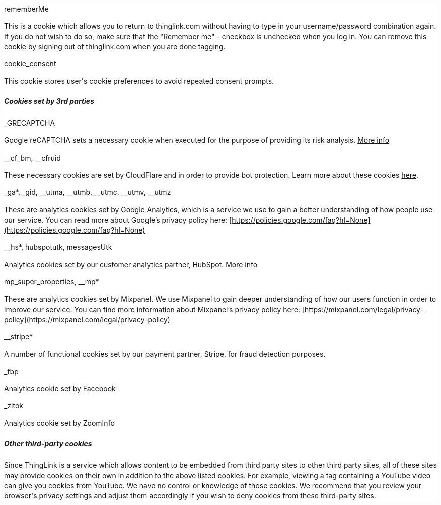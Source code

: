 rememberMe

This is a cookie which allows you to return to thinglink.com without having to type in your username/password combination again. If you do not wish to do so, make sure that the "Remember me" - checkbox is unchecked when you log in. You can remove this cookie by signing out of thinglink.com when you are done tagging.

cookie\_consent

This cookie stores user's cookie preferences to avoid repeated consent prompts.

##### Cookies set by 3rd parties

\_GRECAPTCHA

Google reCAPTCHA sets a necessary cookie when executed for the purpose of providing its risk analysis. [More info](https://developers.google.com/recaptcha/docs/faq#does-recaptcha-use-cookies)

\_\_cf\_bm, \_\_cfruid

These necessary cookies are set by CloudFlare and in order to provide bot protection. Learn more about these cookies [here](https://developers.cloudflare.com/fundamentals/get-started/reference/cloudflare-cookies/).

\_ga\*, \_gid, \_\_utma, \_\_utmb, \_\_utmc, \_\_utmv, \_\_utmz

These are analytics cookies set by Google Analytics, which is a service we use to gain a better understanding of how people use our service. You can read more about Google’s privacy policy here: [https://policies.google.com/faq?hl=None](https://policies.google.com/faq?hl=None)

\_\_hs\*, hubspotutk, messagesUtk

Analytics cookies set by our customer analytics partner, HubSpot. [More info](https://knowledge.hubspot.com/privacy-and-consent/what-cookies-does-hubspot-set-in-a-visitor-s-browser)

mp\_super\_properties, \_\_mp\*

These are analytics cookies set by Mixpanel. We use Mixpanel to gain deeper understanding of how our users function in order to improve our service. You can find more information about Mixpanel’s privacy policy here: [https://mixpanel.com/legal/privacy-policy](https://mixpanel.com/legal/privacy-policy)

\_\_stripe\*

A number of functional cookies set by our payment partner, Stripe, for fraud detection purposes.

\_fbp

Analytics cookie set by Facebook

\_zitok

Analytics cookie set by ZoomInfo

##### Other third-party cookies

Since ThingLink is a service which allows content to be embedded from third party sites to other third party sites, all of these sites may provide cookies on their own in addition to the above listed cookies. For example, viewing a tag containing a YouTube video can give you cookies from YouTube. We have no control or knowledge of those cookies. We recommend that you review your browser's privacy settings and adjust them accordingly if you wish to deny cookies from these third-party sites.
